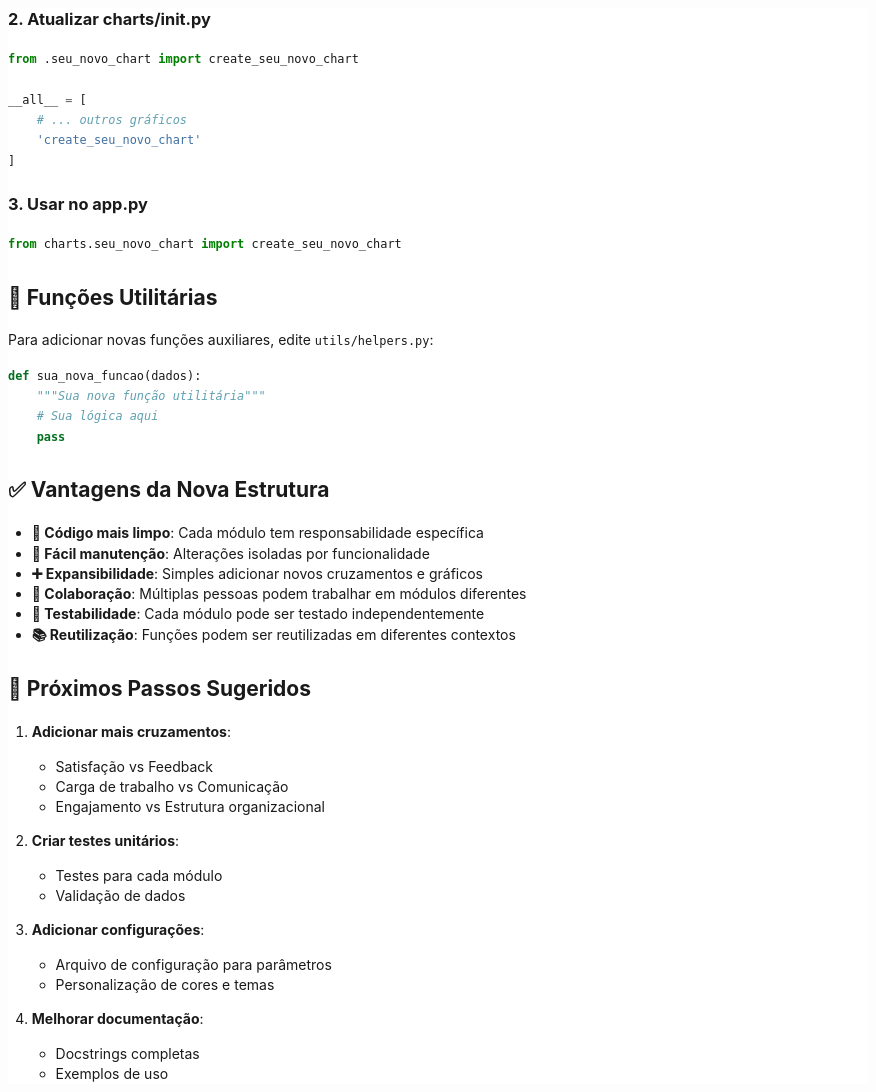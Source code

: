 ### 2. Atualizar charts/__init__.py
```python
from .seu_novo_chart import create_seu_novo_chart

__all__ = [
    # ... outros gráficos
    'create_seu_novo_chart'
]
```

### 3. Usar no app.py
```python
from charts.seu_novo_chart import create_seu_novo_chart
```

## 🔧 Funções Utilitárias

Para adicionar novas funções auxiliares, edite `utils/helpers.py`:

```python
def sua_nova_funcao(dados):
    """Sua nova função utilitária"""
    # Sua lógica aqui
    pass
```

## ✅ Vantagens da Nova Estrutura

- **🧹 Código mais limpo**: Cada módulo tem responsabilidade específica
- **🔧 Fácil manutenção**: Alterações isoladas por funcionalidade
- **➕ Expansibilidade**: Simples adicionar novos cruzamentos e gráficos
- **👥 Colaboração**: Múltiplas pessoas podem trabalhar em módulos diferentes
- **🧪 Testabilidade**: Cada módulo pode ser testado independentemente
- **📚 Reutilização**: Funções podem ser reutilizadas em diferentes contextos

## 🎯 Próximos Passos Sugeridos

1. **Adicionar mais cruzamentos**:
   - Satisfação vs Feedback
   - Carga de trabalho vs Comunicação
   - Engajamento vs Estrutura organizacional

2. **Criar testes unitários**:
   - Testes para cada módulo
   - Validação de dados

3. **Adicionar configurações**:
   - Arquivo de configuração para parâmetros
   - Personalização de cores e temas

4. **Melhorar documentação**:
   - Docstrings completas
   - Exemplos de uso
